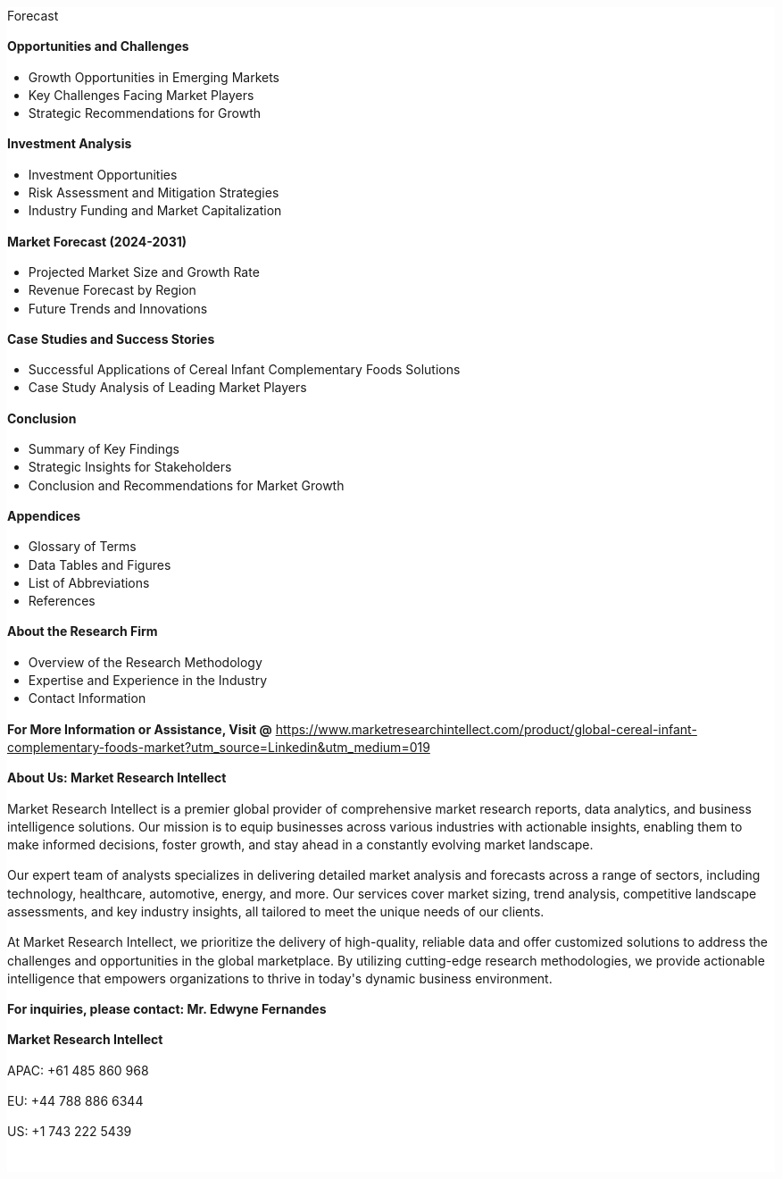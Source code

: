 Forecast</li></ul><p><strong>Opportunities and Challenges</strong></p><ul><li>Growth Opportunities in Emerging Markets</li><li>Key Challenges Facing Market Players</li><li>Strategic Recommendations for Growth</li></ul><p><strong>Investment Analysis</strong></p><ul><li>Investment Opportunities</li><li>Risk Assessment and Mitigation Strategies</li><li>Industry Funding and Market Capitalization</li></ul><p><strong>Market Forecast (2024-2031)</strong></p><ul><li>Projected Market Size and Growth Rate</li><li>Revenue Forecast by Region</li><li>Future Trends and Innovations</li></ul><p><strong>Case Studies and Success Stories</strong></p><ul><li>Successful Applications of Cereal Infant Complementary Foods Solutions</li><li>Case Study Analysis of Leading Market Players</li></ul><p><strong>Conclusion</strong></p><ul><li>Summary of Key Findings</li><li>Strategic Insights for Stakeholders</li><li>Conclusion and Recommendations for Market Growth</li></ul><p><strong>Appendices</strong></p><ul><li>Glossary of Terms</li><li>Data Tables and Figures</li><li>List of Abbreviations</li><li>References</li></ul><p><strong>About the Research Firm</strong></p><ul><li>Overview of the Research Methodology</li><li>Expertise and Experience in the Industry</li><li>Contact Information</li></ul></div><div class="article-main__content" data-test-id="publishing-text-block"><p><span class="font-[700]"><strong>For More Information or Assistance, Visit @</strong>&nbsp;<a href="https://www.marketresearchintellect.com/product/global-cereal-infant-complementary-foods-market?utm_source=Linkedin&utm_medium=019">https://www.marketresearchintellect.com/product/global-cereal-infant-complementary-foods-market?utm_source=Linkedin&utm_medium=019</a></span></p><p><strong>About Us: Market Research Intellect</strong></p><p>Market Research Intellect is a premier global provider of comprehensive market research reports, data analytics, and business intelligence solutions. Our mission is to equip businesses across various industries with actionable insights, enabling them to make informed decisions, foster growth, and stay ahead in a constantly evolving market landscape.</p><p>Our expert team of analysts specializes in delivering detailed market analysis and forecasts across a range of sectors, including technology, healthcare, automotive, energy, and more. Our services cover market sizing, trend analysis, competitive landscape assessments, and key industry insights, all tailored to meet the unique needs of our clients.</p><p>At Market Research Intellect, we prioritize the delivery of high-quality, reliable data and offer customized solutions to address the challenges and opportunities in the global marketplace. By utilizing cutting-edge research methodologies, we provide actionable intelligence that empowers organizations to thrive in today's dynamic business environment.</p><p><strong>For inquiries, please contact: Mr. Edwyne Fernandes</strong></p><p><strong>Market Research Intellect</strong></p><p>APAC: +61 485 860 968</p><p>EU: +44 788 886 6344</p><p>US: +1 743 222 5439</p></div><div class="article-main__content" data-test-id="publishing-text-block">&nbsp;</div>
